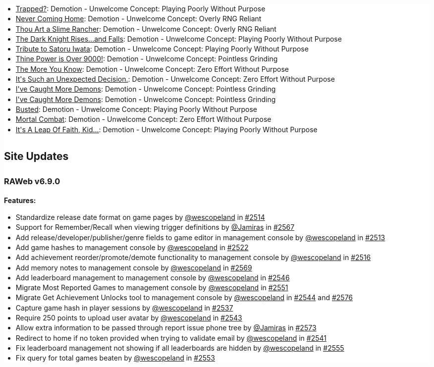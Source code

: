 - [Trapped?](https://retroachievements.org/achievement/335099): Demotion - Unwelcome Concept: Playing Poorly Without Purpose
- [Never Coming Home](https://retroachievements.org/achievement/23316): Demotion - Unwelcome Concept: Overly RNG Reliant
- [Thou Art a Slime Rancher](https://retroachievements.org/achievement/46455): Demotion - Unwelcome Concept: Overly RNG Reliant
- [The Dark Knight Rises...and Falls](https://retroachievements.org/achievement/48036): Demotion - Unwelcome Concept: Playing Poorly Without Purpose
- [Tribute to Satoru Iwata](https://retroachievements.org/achievement/65574): Demotion - Unwelcome Concept: Playing Poorly Without Purpose
- [Thine Power is Over 9000!](https://retroachievements.org/achievement/46409): Demotion - Unwelcome Concept: Pointless Grinding
- [The More You Know](https://retroachievements.org/achievement/50744): Demotion - Unwelcome Concept: Zero Effort Without Purpose
- [It's Such an Unexpected Decision.](https://retroachievements.org/achievement/69819): Demotion - Unwelcome Concept: Zero Effort Without Purpose
- [I've Caught More Demons](https://retroachievements.org/achievement/36413): Demotion - Unwelcome Concept: Pointless Grinding
- [I've Caught More Demons](https://retroachievements.org/achievement/36143): Demotion - Unwelcome Concept: Pointless Grinding
- [Busted](https://retroachievements.org/achievement/45073): Demotion - Unwelcome Concept: Playing Poorly Without Purpose
- [Mortal Combat](https://retroachievements.org/achievement/47425): Demotion - Unwelcome Concept: Zero Effort Without Purpose
- [It's A Leap Of Faith, Kid...](https://retroachievements.org/achievement/107788): Demotion - Unwelcome Concept: Playing Poorly Without Purpose

## Site Updates
### RAWeb v6.9.0
**Features:**
- Standardize release date format on game pages by [@wescopeland](https://github.com/wescopeland) in [#2514](https://github.com/RetroAchievements/RAWeb/pull/2514)
- Support for Remember/Recall when viewing trigger definitions by [@Jamiras](https://github.com/Jamiras) in [#2567](https://github.com/RetroAchievements/RAWeb/pull/2567)
- Add release/developer/publisher/genre fields to game editor in management console by [@wescopeland](https://github.com/wescopeland) in [#2513](https://github.com/RetroAchievements/RAWeb/pull/2513)
- Add game hashes to management console by [@wescopeland](https://github.com/wescopeland) in [#2522](https://github.com/RetroAchievements/RAWeb/pull/2522)
- Add achievement reorder/promote/demote functionality to management console by [@wescopeland](https://github.com/wescopeland) in [#2516](https://github.com/RetroAchievements/RAWeb/pull/2516)
- Add memory notes to management console by [@wescopeland](https://github.com/wescopeland) in [#2569](https://github.com/RetroAchievements/RAWeb/pull/2569)
- Add leaderboard management to management console by [@wescopeland](https://github.com/wescopeland) in [#2546](https://github.com/RetroAchievements/RAWeb/pull/2546)
- Migrate Most Reported Games to management console by [@wescopeland](https://github.com/wescopeland) in [#2551](https://github.com/RetroAchievements/RAWeb/pull/2551)
- Migrate Get Achievement Unlocks tool to management console by [@wescopeland](https://github.com/wescopeland) in [#2544](https://github.com/RetroAchievements/RAWeb/pull/2544) and [#2576](https://github.com/RetroAchievements/RAWeb/pull/2576)
- Capture game hash in player sessions by [@wescopeland](https://github.com/wescopeland) in [#2537](https://github.com/RetroAchievements/RAWeb/pull/2537)
- Require 250 points to upload user avatar by [@wescopeland](https://github.com/wescopeland) in [#2543](https://github.com/RetroAchievements/RAWeb/pull/2543)
- Allow extra information to be passed through report issue phone tree by [@Jamiras](https://github.com/Jamiras) in [#2573](https://github.com/RetroAchievements/RAWeb/pull/2573)
- Redirect to home if no token provided when trying to validate email by [@wescopeland](https://github.com/wescopeland) in [#2541](https://github.com/RetroAchievements/RAWeb/pull/2541)
- Fix leaderboard management not showing if all leaderboards are hidden by [@wescopeland](https://github.com/wescopeland) in [#2555](https://github.com/RetroAchievements/RAWeb/pull/2555)
- Fix query for total games beaten by [@wescopeland](https://github.com/wescopeland) in [#2553](https://github.com/RetroAchievements/RAWeb/pull/2553)